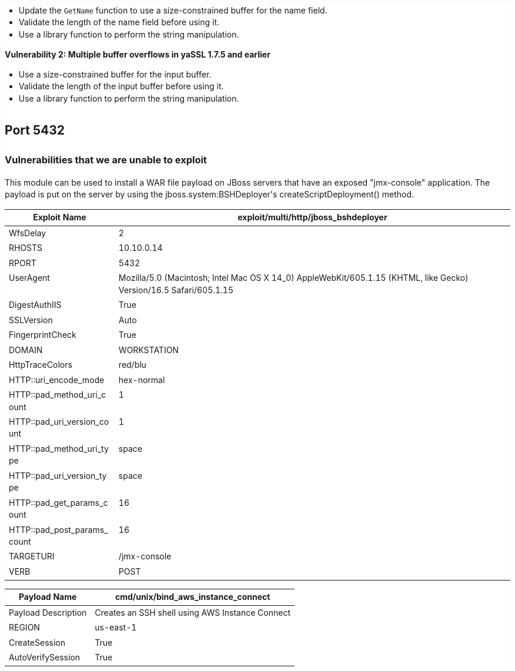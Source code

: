 * Update the `GetName` function to use a size-constrained buffer for the name field.
* Validate the length of the name field before using it.
* Use a library function to perform the string manipulation.

**Vulnerability 2: Multiple buffer overflows in yaSSL 1.7.5 and earlier**

* Use a size-constrained buffer for the input buffer.
* Validate the length of the input buffer before using it.
* Use a library function to perform the string manipulation.
## Port 5432
### Vulnerabilities that we are unable to exploit
This module can be used to install a WAR file payload on JBoss servers that have an exposed "jmx-console" application. The payload is put on the server by using the jboss.system:BSHDeployer\'s createScriptDeployment() method.

| Exploit Name | exploit/multi/http/jboss_bshdeployer |
| --- | --- |
| WfsDelay | 2 |
| RHOSTS | 10.10.0.14 |
| RPORT | 5432 |
| UserAgent | Mozilla/5.0 (Macintosh; Intel Mac OS X 14_0) AppleWebKit/605.1.15 (KHTML, like Gecko) Version/16.5 Safari/605.1.15 |
| DigestAuthIIS | True |
| SSLVersion | Auto |
| FingerprintCheck | True |
| DOMAIN | WORKSTATION |
| HttpTraceColors | red/blu |
| HTTP::uri_encode_mode | hex-normal |
| HTTP::pad_method_uri_count | 1 |
| HTTP::pad_uri_version_count | 1 |
| HTTP::pad_method_uri_type | space |
| HTTP::pad_uri_version_type | space |
| HTTP::pad_get_params_count | 16 |
| HTTP::pad_post_params_count | 16 |
| TARGETURI | /jmx-console |
| VERB | POST |

| Payload Name | cmd/unix/bind_aws_instance_connect |
| --- | --- |
| Payload Description | Creates an SSH shell using AWS Instance Connect |
| REGION | us-east-1 |
| CreateSession | True |
| AutoVerifySession | True |
